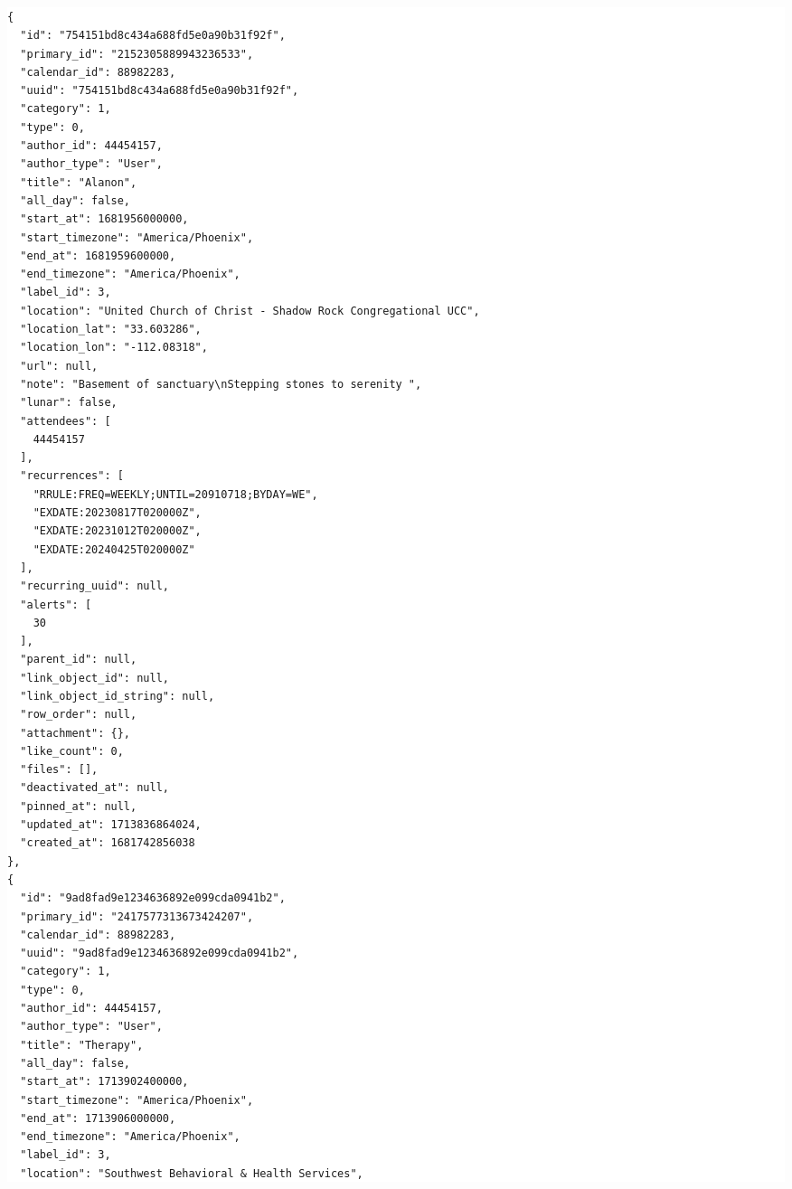     {
      "id": "754151bd8c434a688fd5e0a90b31f92f",
      "primary_id": "2152305889943236533",
      "calendar_id": 88982283,
      "uuid": "754151bd8c434a688fd5e0a90b31f92f",
      "category": 1,
      "type": 0,
      "author_id": 44454157,
      "author_type": "User",
      "title": "Alanon",
      "all_day": false,
      "start_at": 1681956000000,
      "start_timezone": "America/Phoenix",
      "end_at": 1681959600000,
      "end_timezone": "America/Phoenix",
      "label_id": 3,
      "location": "United Church of Christ - Shadow Rock Congregational UCC",
      "location_lat": "33.603286",
      "location_lon": "-112.08318",
      "url": null,
      "note": "Basement of sanctuary\nStepping stones to serenity ",
      "lunar": false,
      "attendees": [
        44454157
      ],
      "recurrences": [
        "RRULE:FREQ=WEEKLY;UNTIL=20910718;BYDAY=WE",
        "EXDATE:20230817T020000Z",
        "EXDATE:20231012T020000Z",
        "EXDATE:20240425T020000Z"
      ],
      "recurring_uuid": null,
      "alerts": [
        30
      ],
      "parent_id": null,
      "link_object_id": null,
      "link_object_id_string": null,
      "row_order": null,
      "attachment": {},
      "like_count": 0,
      "files": [],
      "deactivated_at": null,
      "pinned_at": null,
      "updated_at": 1713836864024,
      "created_at": 1681742856038
    },
    {
      "id": "9ad8fad9e1234636892e099cda0941b2",
      "primary_id": "2417577313673424207",
      "calendar_id": 88982283,
      "uuid": "9ad8fad9e1234636892e099cda0941b2",
      "category": 1,
      "type": 0,
      "author_id": 44454157,
      "author_type": "User",
      "title": "Therapy",
      "all_day": false,
      "start_at": 1713902400000,
      "start_timezone": "America/Phoenix",
      "end_at": 1713906000000,
      "end_timezone": "America/Phoenix",
      "label_id": 3,
      "location": "Southwest Behavioral & Health Services",